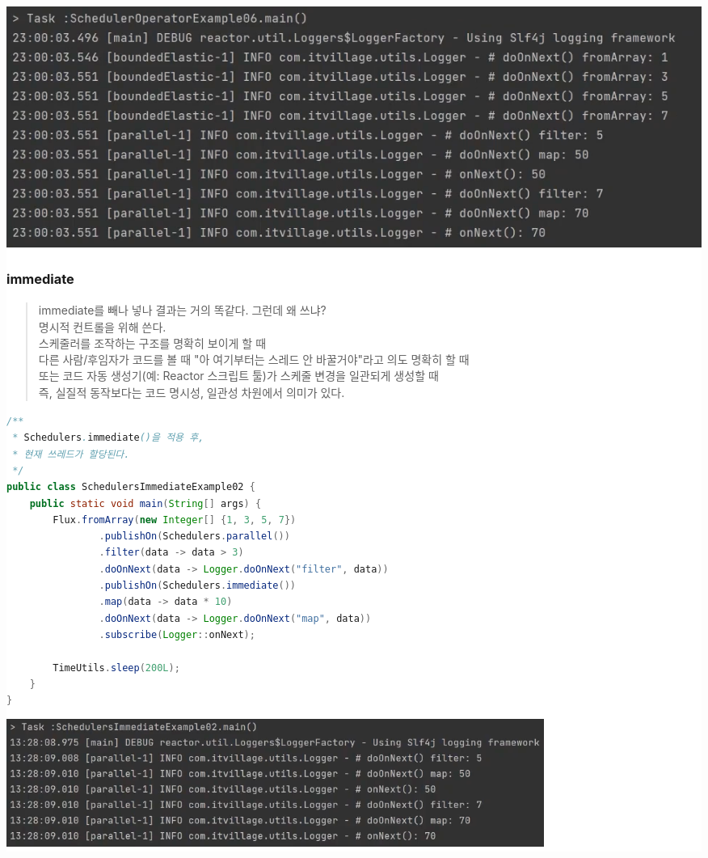 ![img_10.png](/assets/img/spring/reactor_2/img_10.png)

### immediate
> immediate를 빼나 넣나 결과는 거의 똑같다. 그런데 왜 쓰냐?  
명시적 컨트롤을 위해 쓴다.  
스케줄러를 조작하는 구조를 명확히 보이게 할 때  
다른 사람/후임자가 코드를 볼 때 "아 여기부터는 스레드 안 바꿀거야"라고 의도 명확히 할 때  
또는 코드 자동 생성기(예: Reactor 스크립트 툴)가 스케줄 변경을 일관되게 생성할 때  
즉, 실질적 동작보다는 코드 명시성, 일관성 차원에서 의미가 있다.


```java
/**
 * Schedulers.immediate()을 적용 후,
 * 현재 쓰레드가 할당된다.
 */
public class SchedulersImmediateExample02 {
    public static void main(String[] args) {
        Flux.fromArray(new Integer[] {1, 3, 5, 7})
                .publishOn(Schedulers.parallel())
                .filter(data -> data > 3)
                .doOnNext(data -> Logger.doOnNext("filter", data))
                .publishOn(Schedulers.immediate())
                .map(data -> data * 10)
                .doOnNext(data -> Logger.doOnNext("map", data))
                .subscribe(Logger::onNext);

        TimeUtils.sleep(200L);
    }
}
```

![img.png](/assets/img/spring/reactor_3/img.png)
